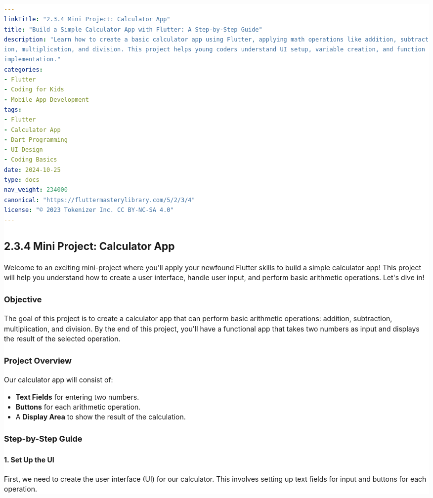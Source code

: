 ```yaml
---
linkTitle: "2.3.4 Mini Project: Calculator App"
title: "Build a Simple Calculator App with Flutter: A Step-by-Step Guide"
description: "Learn how to create a basic calculator app using Flutter, applying math operations like addition, subtraction, multiplication, and division. This project helps young coders understand UI setup, variable creation, and function implementation."
categories:
- Flutter
- Coding for Kids
- Mobile App Development
tags:
- Flutter
- Calculator App
- Dart Programming
- UI Design
- Coding Basics
date: 2024-10-25
type: docs
nav_weight: 234000
canonical: "https://fluttermasterylibrary.com/5/2/3/4"
license: "© 2023 Tokenizer Inc. CC BY-NC-SA 4.0"
---
```


## 2.3.4 Mini Project: Calculator App

Welcome to an exciting mini-project where you'll apply your newfound Flutter skills to build a simple calculator app! This project will help you understand how to create a user interface, handle user input, and perform basic arithmetic operations. Let's dive in!

### Objective

The goal of this project is to create a calculator app that can perform basic arithmetic operations: addition, subtraction, multiplication, and division. By the end of this project, you'll have a functional app that takes two numbers as input and displays the result of the selected operation.

### Project Overview

Our calculator app will consist of:

- **Text Fields** for entering two numbers.
- **Buttons** for each arithmetic operation.
- A **Display Area** to show the result of the calculation.

### Step-by-Step Guide

#### 1. Set Up the UI

First, we need to create the user interface (UI) for our calculator. This involves setting up text fields for input and buttons for each operation.
